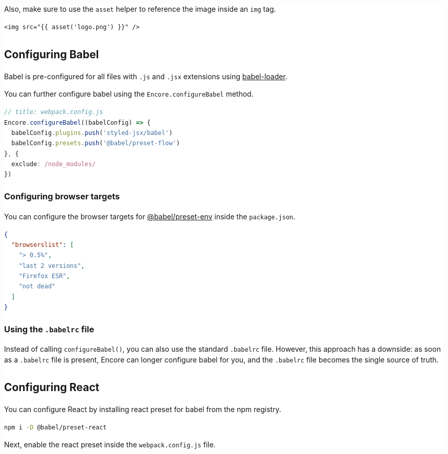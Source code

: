 Also, make sure to use the `asset` helper to reference the image inside an `img` tag.

```edge
<img src="{{ asset('logo.png') }}" />
```

## Configuring Babel

Babel is pre-configured for all files with `.js` and `.jsx` extensions using [babel-loader](https://github.com/babel/babel-loader).

You can further configure babel using the `Encore.configureBabel` method.

```ts
// title: webpack.config.js
Encore.configureBabel((babelConfig) => {
  babelConfig.plugins.push('styled-jsx/babel')
  babelConfig.presets.push('@babel/preset-flow')
}, {
  exclude: /node_modules/
})
```

### Configuring browser targets

You can configure the browser targets for [@babel/preset-env](https://babeljs.io/docs/en/babel-preset-env) inside the `package.json`.

```json
{
  "browserslist": [
    "> 0.5%",
    "last 2 versions",
    "Firefox ESR",
    "not dead"
  ]
}
```

### Using the `.babelrc` file

Instead of calling `configureBabel()`, you can also use the standard `.babelrc` file. However, this approach has a downside: as soon as a `.babelrc` file is present, Encore can longer configure babel for you, and the `.babelrc` file becomes the single source of truth.


## Configuring React

You can configure React by installing react preset for babel from the npm registry.

```sh
npm i -D @babel/preset-react
```

Next, enable the react preset inside the `webpack.config.js` file.
